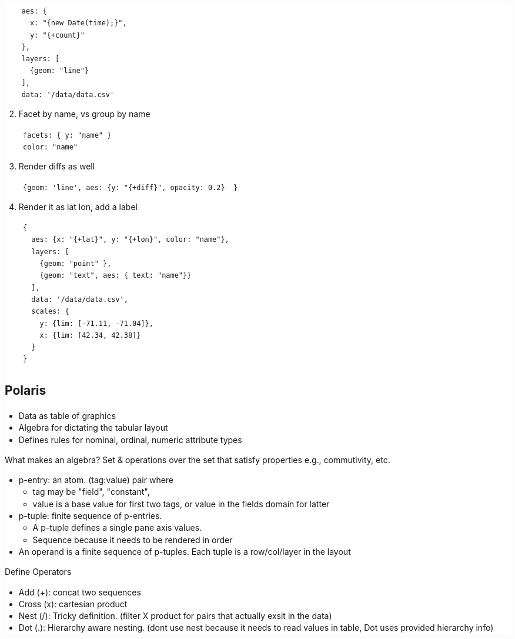        aes: {
          x: "{new Date(time);}", 
          y: "{+count}"
        },
        layers: [
          {geom: "line"}
        ],
        data: '/data/data.csv'

2. Facet by name, vs group by name

        
        facets: { y: "name" }
        color: "name"


3. Render diffs as well

        {geom: 'line', aes: {y: "{+diff}", opacity: 0.2}  }


3. Render it as lat lon, add a label

        {
          aes: {x: "{+lat}", y: "{+lon}", color: "name"},
          layers: [
            {geom: "point" },
            {geom: "text", aes: { text: "name"}}
          ],
          data: '/data/data.csv',
          scales: {
            y: {lim: [-71.11, -71.04]},
            x: {lim: [42.34, 42.38]}
          }
        }

## Polaris

* Data as table of graphics
* Algebra for dictating the tabular layout
* Defines rules for nominal, ordinal, numeric attribute types

What makes an algebra?  Set & operations over the set that satisfy properties e.g., commutivity, etc.

* p-entry: an atom.  (tag:value) pair where
  * tag may be "field", "constant", <name of field>
  * value is a base value for first two tags, or value in the fields domain for latter
* p-tuple: finite sequence of p-entries.  
  * A p-tuple defines a single pane axis values.
  * Sequence because it needs to be rendered in order
* An operand is a finite sequence of p-tuples.  Each tuple is a row/col/layer in the layout



Define Operators

* Add (+): concat two sequences
* Cross (x): cartesian product
* Nest (/): Tricky definition. (filter X product for pairs that actually exsit in the data)
* Dot (.): Hierarchy aware nesting.  (dont use nest because it needs to read values in table, Dot uses provided hierarchy info)
